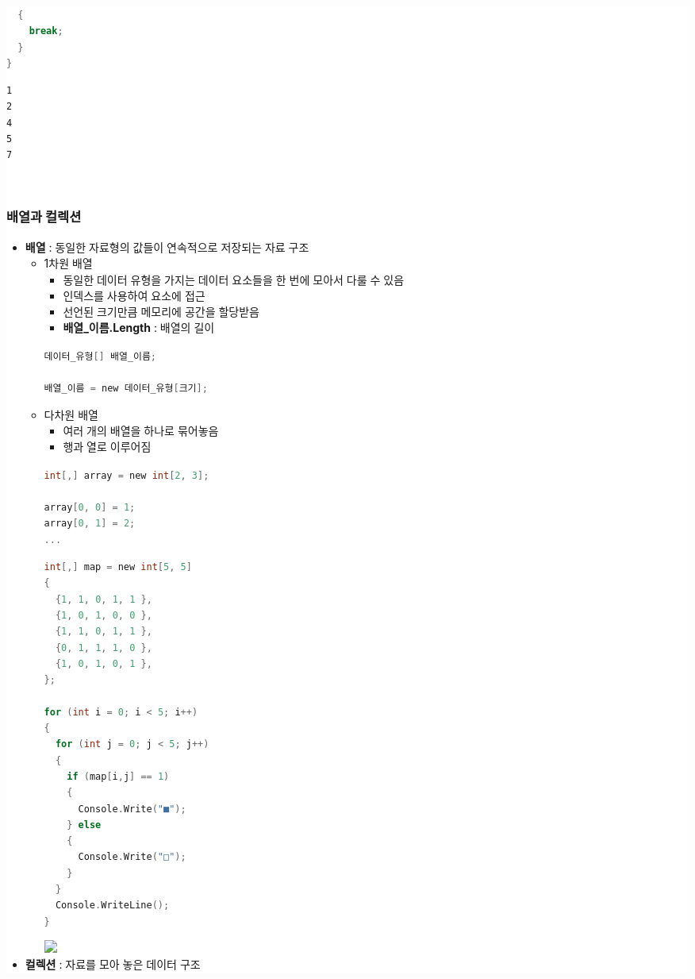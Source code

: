   ```c
    {
      break;
    }
  }
  ```
  ```
  1
  2
  4
  5
  7
  ```

</br>

### 배열과 컬렉션
- __배열__ : 동일한 자료형의 값들이 연속적으로 저장되는 자료 구조
  - 1차원 배열 
    - 동일한 데이터 유형을 가지는 데이터 요소들을 한 번에 모아서 다룰 수 있음
    - 인덱스를 사용하여 요소에 접근
    - 선언된 크기만큼 메모리에 공간을 할당받음
    - __배열_이름.Length__ : 배열의 길이
    ```c
    데이터_유형[] 배열_이름;
  
    배열_이름 = new 데이터_유형[크기];
    ```
  - 다차원 배열
    - 여러 개의 배열을 하나로 묶어놓음
    - 행과 열로 이루어짐
    ```c
    int[,] array = new int[2, 3];
    
    array[0, 0] = 1;
    array[0, 1] = 2;
    ...
    ```
    ```c
    int[,] map = new int[5, 5]
    {
      {1, 1, 0, 1, 1 },
      {1, 0, 1, 0, 0 },
      {1, 1, 0, 1, 1 },
      {0, 1, 1, 1, 0 },
      {1, 0, 1, 0, 1 },
    };

    for (int i = 0; i < 5; i++)
    {
      for (int j = 0; j < 5; j++)
      {
        if (map[i,j] == 1)
        {
          Console.Write("■");
        } else
        {
          Console.Write("□");
        }
      }
      Console.WriteLine();
    }
    ```
    ![](https://velog.velcdn.com/images/lazypotato/post/c8431c15-92f6-4e51-946f-12c7e8cda3f6/image.png)
- __컬렉션__ : 자료를 모아 놓은 데이터 구조